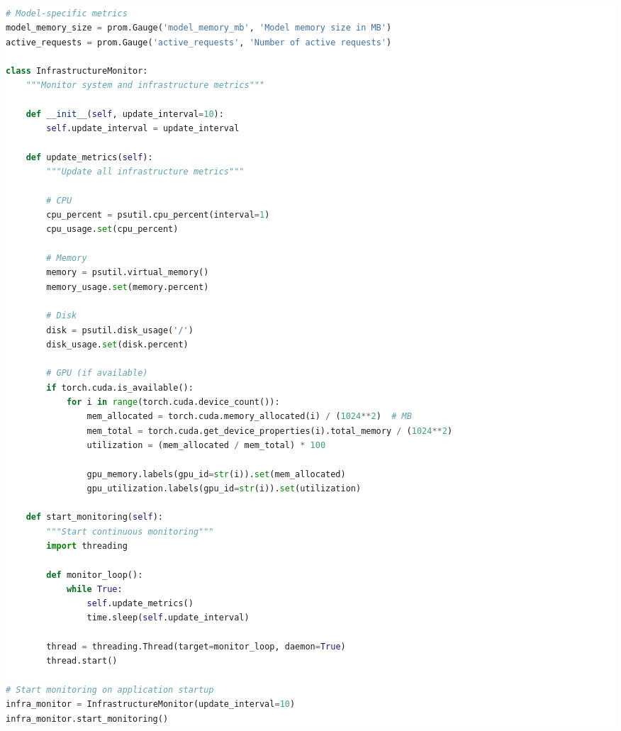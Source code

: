```python
# Model-specific metrics
model_memory_size = prom.Gauge('model_memory_mb', 'Model memory size in MB')
active_requests = prom.Gauge('active_requests', 'Number of active requests')

class InfrastructureMonitor:
    """Monitor system and infrastructure metrics"""

    def __init__(self, update_interval=10):
        self.update_interval = update_interval

    def update_metrics(self):
        """Update all infrastructure metrics"""

        # CPU
        cpu_percent = psutil.cpu_percent(interval=1)
        cpu_usage.set(cpu_percent)

        # Memory
        memory = psutil.virtual_memory()
        memory_usage.set(memory.percent)

        # Disk
        disk = psutil.disk_usage('/')
        disk_usage.set(disk.percent)

        # GPU (if available)
        if torch.cuda.is_available():
            for i in range(torch.cuda.device_count()):
                mem_allocated = torch.cuda.memory_allocated(i) / (1024**2)  # MB
                mem_total = torch.cuda.get_device_properties(i).total_memory / (1024**2)
                utilization = (mem_allocated / mem_total) * 100

                gpu_memory.labels(gpu_id=str(i)).set(mem_allocated)
                gpu_utilization.labels(gpu_id=str(i)).set(utilization)

    def start_monitoring(self):
        """Start continuous monitoring"""
        import threading

        def monitor_loop():
            while True:
                self.update_metrics()
                time.sleep(self.update_interval)

        thread = threading.Thread(target=monitor_loop, daemon=True)
        thread.start()

# Start monitoring on application startup
infra_monitor = InfrastructureMonitor(update_interval=10)
infra_monitor.start_monitoring()
```
